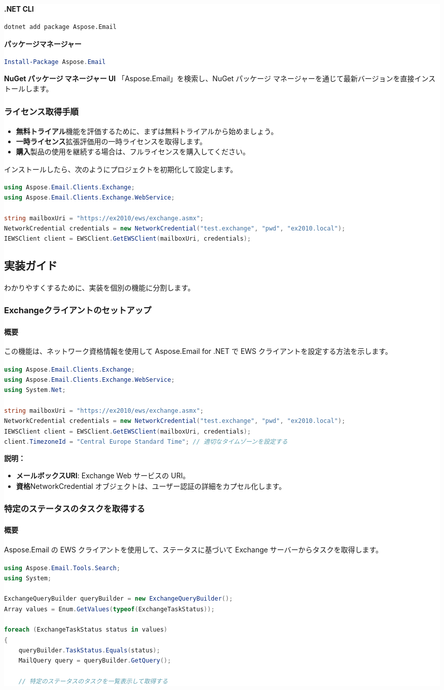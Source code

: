 **.NET CLI**
```bash
dotnet add package Aspose.Email
```

**パッケージマネージャー**
```powershell
Install-Package Aspose.Email
```

**NuGet パッケージ マネージャー UI**
「Aspose.Email」を検索し、NuGet パッケージ マネージャーを通じて最新バージョンを直接インストールします。

### ライセンス取得手順
- **無料トライアル**機能を評価するために、まずは無料トライアルから始めましょう。
- **一時ライセンス**拡張評価用の一時ライセンスを取得します。
- **購入**製品の使用を継続する場合は、フルライセンスを購入してください。

インストールしたら、次のようにプロジェクトを初期化して設定します。
```csharp
using Aspose.Email.Clients.Exchange;
using Aspose.Email.Clients.Exchange.WebService;

string mailboxUri = "https://ex2010/ews/exchange.asmx";
NetworkCredential credentials = new NetworkCredential("test.exchange", "pwd", "ex2010.local");
IEWSClient client = EWSClient.GetEWSClient(mailboxUri, credentials);
```

## 実装ガイド
わかりやすくするために、実装を個別の機能に分割します。

### Exchangeクライアントのセットアップ
#### 概要
この機能は、ネットワーク資格情報を使用して Aspose.Email for .NET で EWS クライアントを設定する方法を示します。
```csharp
using Aspose.Email.Clients.Exchange;
using Aspose.Email.Clients.Exchange.WebService;
using System.Net;

string mailboxUri = "https://ex2010/ews/exchange.asmx";
NetworkCredential credentials = new NetworkCredential("test.exchange", "pwd", "ex2010.local");
IEWSClient client = EWSClient.GetEWSClient(mailboxUri, credentials);
client.TimezoneId = "Central Europe Standard Time"; // 適切なタイムゾーンを設定する
```
**説明：**
- **メールボックスURI**: Exchange Web サービスの URI。
- **資格**NetworkCredential オブジェクトは、ユーザー認証の詳細をカプセル化します。

### 特定のステータスのタスクを取得する
#### 概要
Aspose.Email の EWS クライアントを使用して、ステータスに基づいて Exchange サーバーからタスクを取得します。
```csharp
using Aspose.Email.Tools.Search;
using System;

ExchangeQueryBuilder queryBuilder = new ExchangeQueryBuilder();
Array values = Enum.GetValues(typeof(ExchangeTaskStatus));

foreach (ExchangeTaskStatus status in values)
{
    queryBuilder.TaskStatus.Equals(status);
    MailQuery query = queryBuilder.GetQuery();
    
    // 特定のステータスのタスクを一覧表示して取得する
```